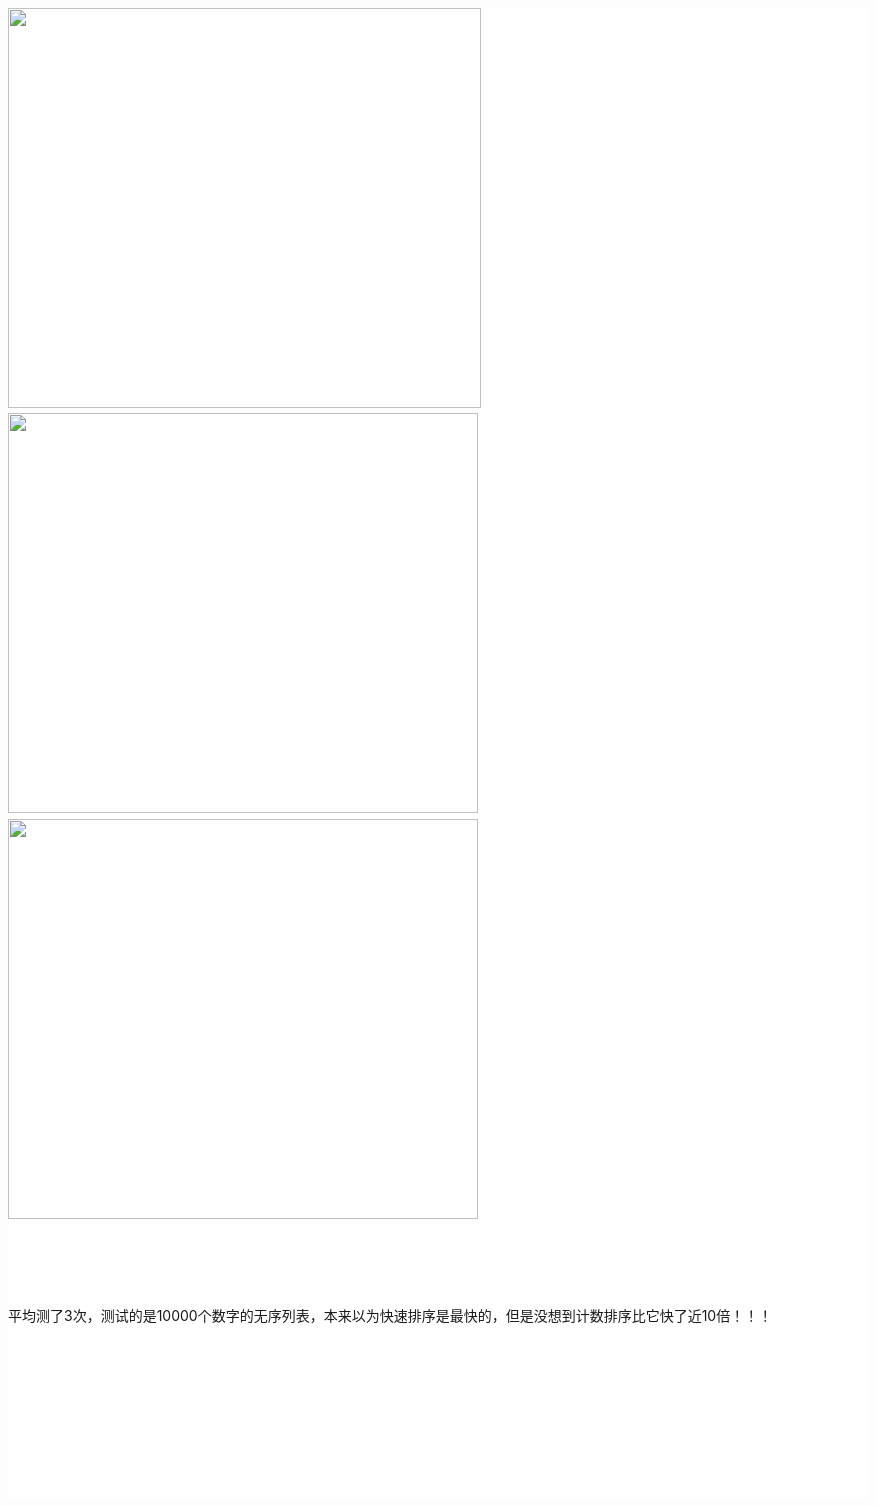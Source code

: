 

<p><img alt="" data-widget="image" isbindedload="true" src="https://img-blog.csdnimg.cn/6ded1cdf72e8406d97b6dfc1cc48dd8f.png" style="height:400px; width:473px" /><img alt="" data-widget="image" isbindedload="true" src="https://img-blog.csdnimg.cn/d22c5e29d1754eba867fe0476d76e9bb.png" style="height:400px; width:470px" /><img alt="" data-widget="image" isbindedload="true" src="https://img-blog.csdnimg.cn/4d0ac0ad217f4b0980c67a4013607d6c.png" style="height:400px; width:470px" /></p>



<p>&nbsp;</p>



<p>&nbsp;</p>



<p>平均测了3次，测试的是10000个数字的无序列表，本来以为快速排序是最快的，但是没想到计数排序比它快了近10倍！！！</p>



<p>&nbsp;</p>



<p>&nbsp;</p>



<p>&nbsp;</p>



<p>&nbsp;</p>



<p>&nbsp;</p>


